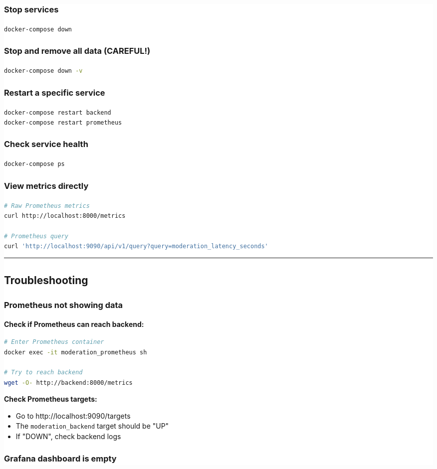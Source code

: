 ### Stop services
```bash
docker-compose down
```

### Stop and remove all data (CAREFUL!)
```bash
docker-compose down -v
```

### Restart a specific service
```bash
docker-compose restart backend
docker-compose restart prometheus
```

### Check service health
```bash
docker-compose ps
```

### View metrics directly
```bash
# Raw Prometheus metrics
curl http://localhost:8000/metrics

# Prometheus query
curl 'http://localhost:9090/api/v1/query?query=moderation_latency_seconds'
```

---

## Troubleshooting

### Prometheus not showing data

**Check if Prometheus can reach backend:**
```bash
# Enter Prometheus container
docker exec -it moderation_prometheus sh

# Try to reach backend
wget -O- http://backend:8000/metrics
```

**Check Prometheus targets:**
- Go to http://localhost:9090/targets
- The `moderation_backend` target should be "UP"
- If "DOWN", check backend logs

### Grafana dashboard is empty
